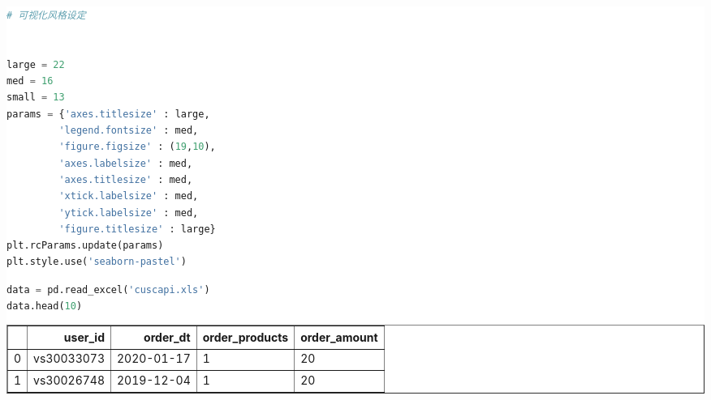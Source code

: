 
```python
# 可视化风格设定


large = 22
med = 16
small = 13
params = {'axes.titlesize' : large,
         'legend.fontsize' : med,
         'figure.figsize' : (19,10),
         'axes.labelsize' : med,
         'axes.titlesize' : med,
         'xtick.labelsize' : med,
         'ytick.labelsize' : med,
         'figure.titlesize' : large}
plt.rcParams.update(params)
plt.style.use('seaborn-pastel')
```


```python
data = pd.read_excel('cuscapi.xls')
data.head(10)
```




<div>
<style scoped>
    .dataframe tbody tr th:only-of-type {
        vertical-align: middle;
    }

    .dataframe tbody tr th {
        vertical-align: top;
    }
    
    .dataframe thead th {
        text-align: right;
    }
</style>
<table border="1" class="dataframe">
  <thead>
    <tr style="text-align: right;">
      <th></th>
      <th>user_id</th>
      <th>order_dt</th>
      <th>order_products</th>
      <th>order_amount</th>
    </tr>
  </thead>
  <tbody>
    <tr>
      <td>0</td>
      <td>vs30033073</td>
      <td>2020-01-17</td>
      <td>1</td>
      <td>20</td>
    </tr>
    <tr>
      <td>1</td>
      <td>vs30026748</td>
      <td>2019-12-04</td>
      <td>1</td>
      <td>20</td>
    </tr>